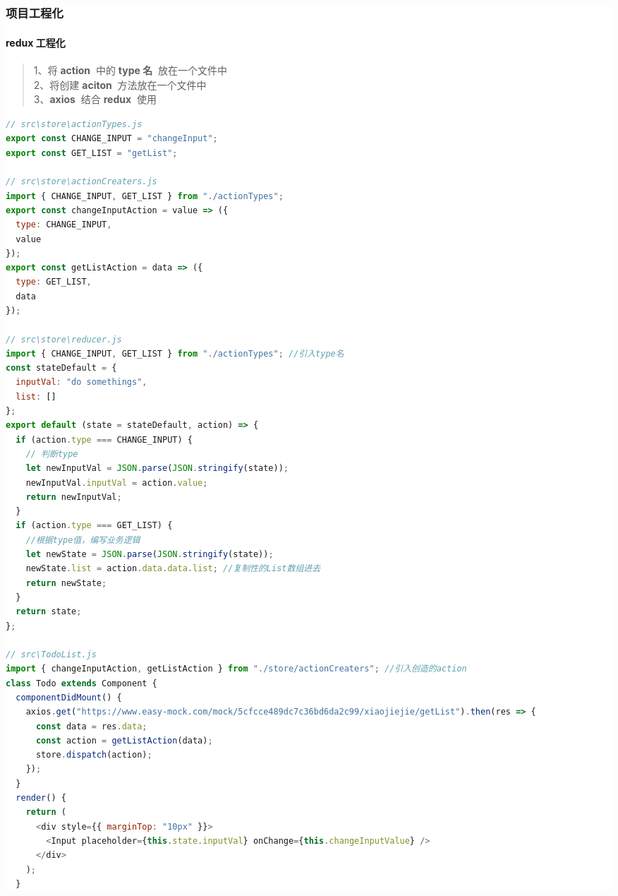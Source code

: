### 项目工程化

#### redux 工程化

> 1、将 **action**  中的 **type 名**  放在一个文件中  
> 2、将创建 **aciton**  方法放在一个文件中  
> 3、**axios**  结合 **redux**  使用

```javascript
// src\store\actionTypes.js
export const CHANGE_INPUT = "changeInput";
export const GET_LIST = "getList";

// src\store\actionCreaters.js
import { CHANGE_INPUT, GET_LIST } from "./actionTypes";
export const changeInputAction = value => ({
  type: CHANGE_INPUT,
  value
});
export const getListAction = data => ({
  type: GET_LIST,
  data
});

// src\store\reducer.js
import { CHANGE_INPUT, GET_LIST } from "./actionTypes"; //引入type名
const stateDefault = {
  inputVal: "do somethings",
  list: []
};
export default (state = stateDefault, action) => {
  if (action.type === CHANGE_INPUT) {
    // 判断type
    let newInputVal = JSON.parse(JSON.stringify(state));
    newInputVal.inputVal = action.value;
    return newInputVal;
  }
  if (action.type === GET_LIST) {
    //根据type值，编写业务逻辑
    let newState = JSON.parse(JSON.stringify(state));
    newState.list = action.data.data.list; //复制性的List数组进去
    return newState;
  }
  return state;
};

// src\TodoList.js
import { changeInputAction, getListAction } from "./store/actionCreaters"; //引入创造的action
class Todo extends Component {
  componentDidMount() {
    axios.get("https://www.easy-mock.com/mock/5cfcce489dc7c36bd6da2c99/xiaojiejie/getList").then(res => {
      const data = res.data;
      const action = getListAction(data);
      store.dispatch(action);
    });
  }
  render() {
    return (
      <div style={{ marginTop: "10px" }}>
        <Input placeholder={this.state.inputVal} onChange={this.changeInputValue} />
      </div>
    );
  }
```